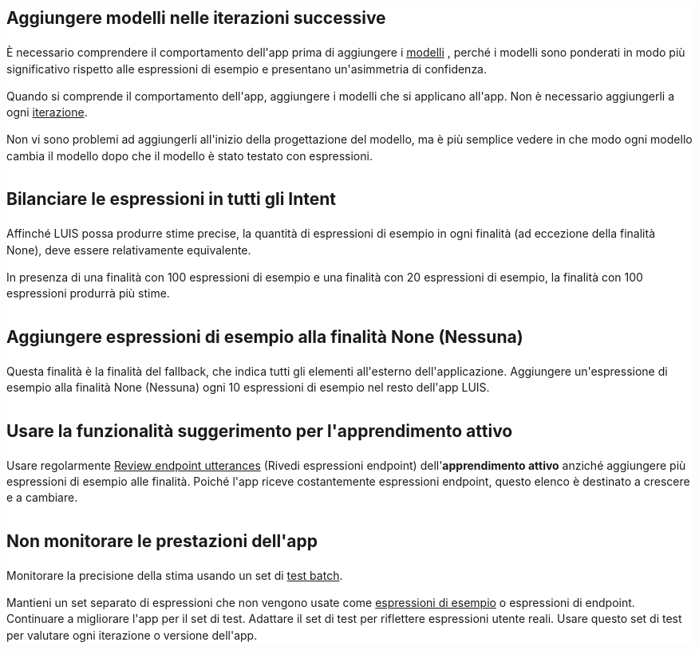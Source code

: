 ## <a name="do-add-patterns-in-later-iterations"></a>Aggiungere modelli nelle iterazioni successive

È necessario comprendere il comportamento dell'app prima di aggiungere i [modelli](luis-concept-patterns.md) , perché i modelli sono ponderati in modo più significativo rispetto alle espressioni di esempio e presentano un'asimmetria di confidenza.

Quando si comprende il comportamento dell'app, aggiungere i modelli che si applicano all'app. Non è necessario aggiungerli a ogni [iterazione](luis-concept-app-iteration.md).

Non vi sono problemi ad aggiungerli all'inizio della progettazione del modello, ma è più semplice vedere in che modo ogni modello cambia il modello dopo che il modello è stato testato con espressioni.

<a name="balance-your-utterances-across-all-intents"></a>

## <a name="do-balance-your-utterances-across-all-intents"></a>Bilanciare le espressioni in tutti gli Intent

Affinché LUIS possa produrre stime precise, la quantità di espressioni di esempio in ogni finalità (ad eccezione della finalità None), deve essere relativamente equivalente.

In presenza di una finalità con 100 espressioni di esempio e una finalità con 20 espressioni di esempio, la finalità con 100 espressioni produrrà più stime.

## <a name="do-add-example-utterances-to-none-intent"></a>Aggiungere espressioni di esempio alla finalità None (Nessuna)

Questa finalità è la finalità del fallback, che indica tutti gli elementi all'esterno dell'applicazione. Aggiungere un'espressione di esempio alla finalità None (Nessuna) ogni 10 espressioni di esempio nel resto dell'app LUIS.

## <a name="do-leverage-the-suggest-feature-for-active-learning"></a>Usare la funzionalità suggerimento per l'apprendimento attivo

Usare regolarmente [Review endpoint utterances](luis-how-to-review-endpoint-utterances.md) (Rivedi espressioni endpoint) dell'**apprendimento attivo** anziché aggiungere più espressioni di esempio alle finalità. Poiché l'app riceve costantemente espressioni endpoint, questo elenco è destinato a crescere e a cambiare.

## <a name="do-monitor-the-performance-of-your-app"></a>Non monitorare le prestazioni dell'app

Monitorare la precisione della stima usando un set di [test batch](luis-concept-batch-test.md).

Mantieni un set separato di espressioni che non vengono usate come [espressioni di esempio](luis-concept-utterance.md) o espressioni di endpoint. Continuare a migliorare l'app per il set di test. Adattare il set di test per riflettere espressioni utente reali. Usare questo set di test per valutare ogni iterazione o versione dell'app.
